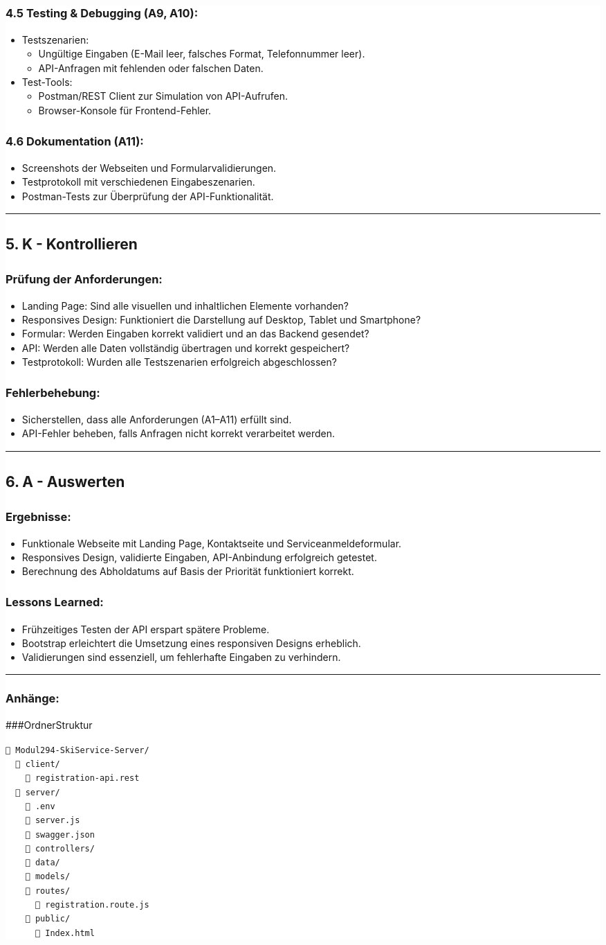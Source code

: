 ### 4.5 Testing & Debugging (A9, A10):
- Testszenarien:
  - Ungültige Eingaben (E-Mail leer, falsches Format, Telefonnummer leer).
  - API-Anfragen mit fehlenden oder falschen Daten.
- Test-Tools:
  - Postman/REST Client zur Simulation von API-Aufrufen.
  - Browser-Konsole für Frontend-Fehler.

### 4.6 Dokumentation (A11):
- Screenshots der Webseiten und Formularvalidierungen.
- Testprotokoll mit verschiedenen Eingabeszenarien.
- Postman-Tests zur Überprüfung der API-Funktionalität.

---

## **5. K - Kontrollieren**
### Prüfung der Anforderungen:
- Landing Page: Sind alle visuellen und inhaltlichen Elemente vorhanden?
- Responsives Design: Funktioniert die Darstellung auf Desktop, Tablet und Smartphone?
- Formular: Werden Eingaben korrekt validiert und an das Backend gesendet?
- API: Werden alle Daten vollständig übertragen und korrekt gespeichert?
- Testprotokoll: Wurden alle Testszenarien erfolgreich abgeschlossen?

### Fehlerbehebung:
- Sicherstellen, dass alle Anforderungen (A1–A11) erfüllt sind.
- API-Fehler beheben, falls Anfragen nicht korrekt verarbeitet werden.

---

## **6. A - Auswerten**
### Ergebnisse:
- Funktionale Webseite mit Landing Page, Kontaktseite und Serviceanmeldeformular.
- Responsives Design, validierte Eingaben, API-Anbindung erfolgreich getestet.
- Berechnung des Abholdatums auf Basis der Priorität funktioniert korrekt.

### Lessons Learned:
- Frühzeitiges Testen der API erspart spätere Probleme.
- Bootstrap erleichtert die Umsetzung eines responsiven Designs erheblich.
- Validierungen sind essenziell, um fehlerhafte Eingaben zu verhindern.


---

### **Anhänge:**

###OrdnerStruktur
```Arduino
📁 Modul294-SkiService-Server/
  📁 client/
    📄 registration-api.rest
  📁 server/
    📄 .env
    📄 server.js
    📄 swagger.json
    📁 controllers/
    📁 data/
    📁 models/
    📁 routes/
      📄 registration.route.js
    📁 public/
      📄 Index.html
```